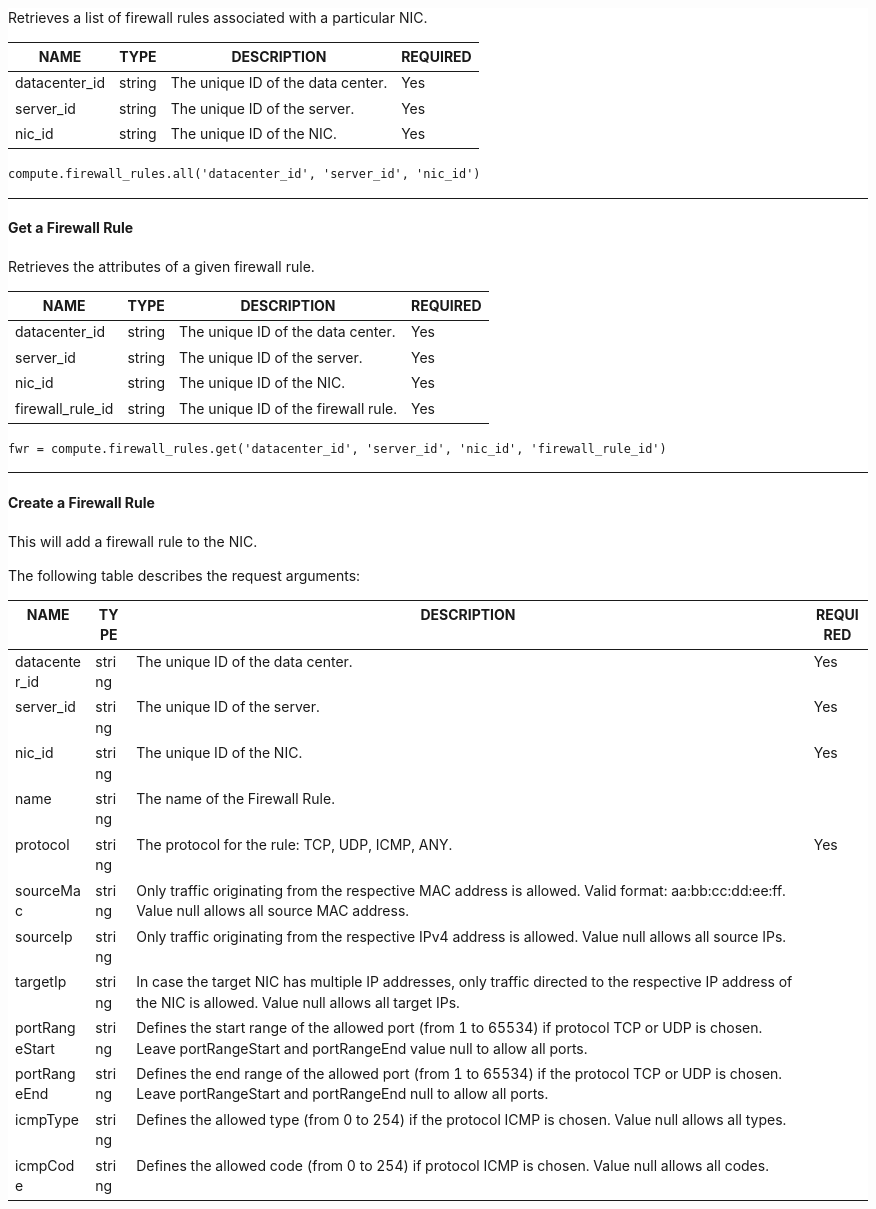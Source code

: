 Retrieves a list of firewall rules associated with a particular NIC.

| NAME| TYPE | DESCRIPTION | REQUIRED |
|---|---|---|---|
| datacenter_id | string | The unique ID of the data center. | Yes |
| server_id | string | The unique ID of the server. | Yes |
| nic_id | string | The unique ID of the NIC. | Yes |

```
compute.firewall_rules.all('datacenter_id', 'server_id', 'nic_id')
```

---

#### Get a Firewall Rule

Retrieves the attributes of a given firewall rule.

| NAME| TYPE | DESCRIPTION | REQUIRED |
|---|---|---|---|
| datacenter_id | string | The unique ID of the data center. | Yes |
| server_id | string | The unique ID of the server. | Yes |
| nic_id | string | The unique ID of the NIC. | Yes |
| firewall_rule_id | string | The unique ID of the firewall rule. | Yes |

```
fwr = compute.firewall_rules.get('datacenter_id', 'server_id', 'nic_id', 'firewall_rule_id')
```

---

#### Create a Firewall Rule

This will add a firewall rule to the NIC.

The following table describes the request arguments:

| NAME| TYPE | DESCRIPTION | REQUIRED |
|---|---|---|---|
| datacenter_id | string | 	The unique ID of the data center. | Yes |
| server_id | string | The unique ID of the server. | Yes |
| nic_id | string | The unique ID of the NIC. | Yes |
| name | string | The name of the Firewall Rule. ||
| protocol | string | The protocol for the rule: TCP, UDP, ICMP, ANY. | Yes |
| sourceMac | string | Only traffic originating from the respective MAC address is allowed. Valid format: aa:bb:cc:dd:ee:ff. Value null allows all source MAC address. ||
| sourceIp | string | Only traffic originating from the respective IPv4 address is allowed. Value null allows all source IPs. ||
| targetIp | string | In case the target NIC has multiple IP addresses, only traffic directed to the respective IP address of the NIC is allowed. Value null allows all target IPs. ||
| portRangeStart | string | Defines the start range of the allowed port (from 1 to 65534) if protocol TCP or UDP is chosen. Leave portRangeStart and portRangeEnd value null to allow all ports. ||
| portRangeEnd | string | Defines the end range of the allowed port (from 1 to 65534) if the protocol TCP or UDP is chosen. Leave portRangeStart and portRangeEnd null to allow all ports. ||
| icmpType | string | Defines the allowed type (from 0 to 254) if the protocol ICMP is chosen. Value null allows all types. ||
| icmpCode | string | Defines the allowed code (from 0 to 254) if protocol ICMP is chosen. Value null allows all codes. ||

